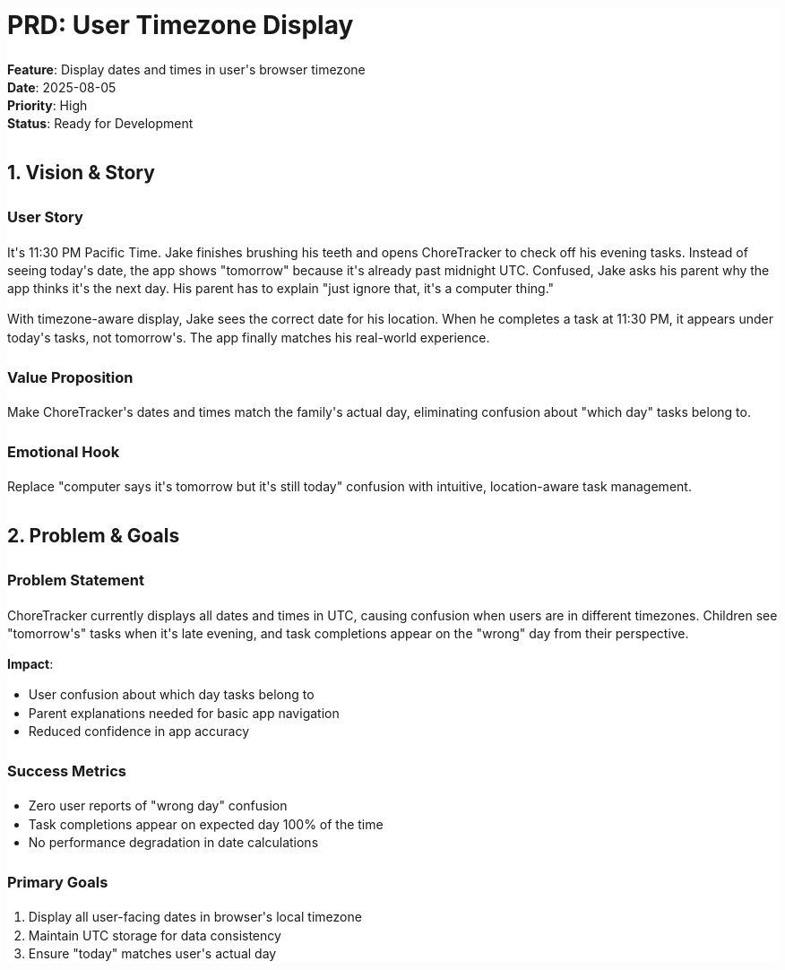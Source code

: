 # PRD: User Timezone Display

**Feature**: Display dates and times in user's browser timezone  
**Date**: 2025-08-05  
**Priority**: High  
**Status**: Ready for Development  

## 1. Vision & Story

### User Story
It's 11:30 PM Pacific Time. Jake finishes brushing his teeth and opens ChoreTracker to check off his evening tasks. Instead of seeing today's date, the app shows "tomorrow" because it's already past midnight UTC. Confused, Jake asks his parent why the app thinks it's the next day. His parent has to explain "just ignore that, it's a computer thing."

With timezone-aware display, Jake sees the correct date for his location. When he completes a task at 11:30 PM, it appears under today's tasks, not tomorrow's. The app finally matches his real-world experience.

### Value Proposition
Make ChoreTracker's dates and times match the family's actual day, eliminating confusion about "which day" tasks belong to.

### Emotional Hook
Replace "computer says it's tomorrow but it's still today" confusion with intuitive, location-aware task management.

## 2. Problem & Goals

### Problem Statement
ChoreTracker currently displays all dates and times in UTC, causing confusion when users are in different timezones. Children see "tomorrow's" tasks when it's late evening, and task completions appear on the "wrong" day from their perspective.

**Impact**: 
- User confusion about which day tasks belong to
- Parent explanations needed for basic app navigation
- Reduced confidence in app accuracy

### Success Metrics
- Zero user reports of "wrong day" confusion
- Task completions appear on expected day 100% of the time
- No performance degradation in date calculations

### Primary Goals
1. Display all user-facing dates in browser's local timezone
2. Maintain UTC storage for data consistency
3. Ensure "today" matches user's actual day

